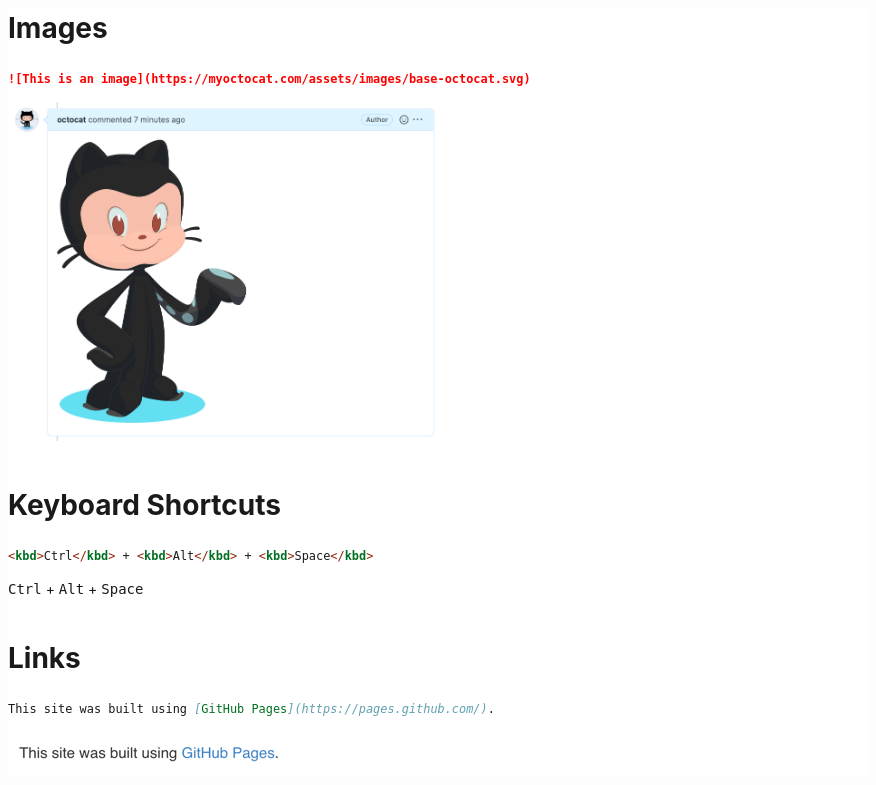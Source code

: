 # Images
```markdown
![This is an image](https://myoctocat.com/assets/images/base-octocat.svg)
```
<img src="images.png" width="50%" height="50%">

# Keyboard Shortcuts
```markdown
<kbd>Ctrl</kbd> + <kbd>Alt</kbd> + <kbd>Space</kbd>
```

<kbd>Ctrl</kbd> + <kbd>Alt</kbd> + <kbd>Space</kbd>

# Links
```markdown
This site was built using [GitHub Pages](https://pages.github.com/).
```
![links](links.png)
